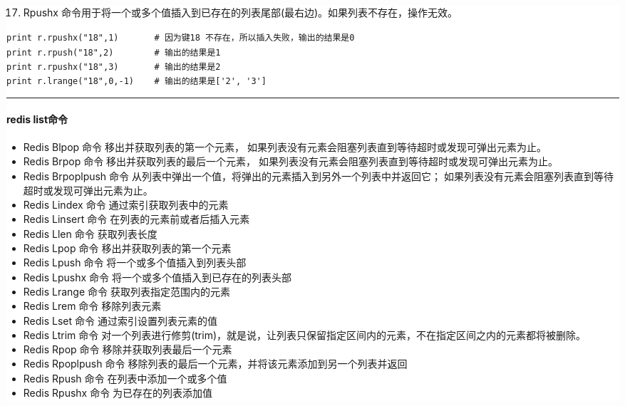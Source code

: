 17. Rpushx 命令用于将一个或多个值插入到已存在的列表尾部(最右边)。如果列表不存在，操作无效。
   ```
   print r.rpushx("18",1)       # 因为键18 不存在，所以插入失败，输出的结果是0
   print r.rpush("18",2)        # 输出的结果是1
   print r.rpushx("18",3)       # 输出的结果是2
   print r.lrange("18",0,-1)    # 输出的结果是['2', '3']
   ```

********

#### redis list命令

- Redis Blpop 命令	移出并获取列表的第一个元素， 如果列表没有元素会阻塞列表直到等待超时或发现可弹出元素为止。
- Redis Brpop 命令	移出并获取列表的最后一个元素， 如果列表没有元素会阻塞列表直到等待超时或发现可弹出元素为止。
- Redis Brpoplpush 命令	从列表中弹出一个值，将弹出的元素插入到另外一个列表中并返回它； 如果列表没有元素会阻塞列表直到等待超时或发现可弹出元素为止。
- Redis Lindex 命令	通过索引获取列表中的元素
- Redis Linsert 命令	在列表的元素前或者后插入元素
- Redis Llen 命令	获取列表长度
- Redis Lpop 命令	移出并获取列表的第一个元素
- Redis Lpush 命令	将一个或多个值插入到列表头部
- Redis Lpushx 命令	将一个或多个值插入到已存在的列表头部
- Redis Lrange 命令	获取列表指定范围内的元素
- Redis Lrem 命令	移除列表元素
- Redis Lset 命令	通过索引设置列表元素的值
- Redis Ltrim 命令	对一个列表进行修剪(trim)，就是说，让列表只保留指定区间内的元素，不在指定区间之内的元素都将被删除。
- Redis Rpop 命令	移除并获取列表最后一个元素
- Redis Rpoplpush 命令	移除列表的最后一个元素，并将该元素添加到另一个列表并返回
- Redis Rpush 命令	在列表中添加一个或多个值
- Redis Rpushx 命令	为已存在的列表添加值
